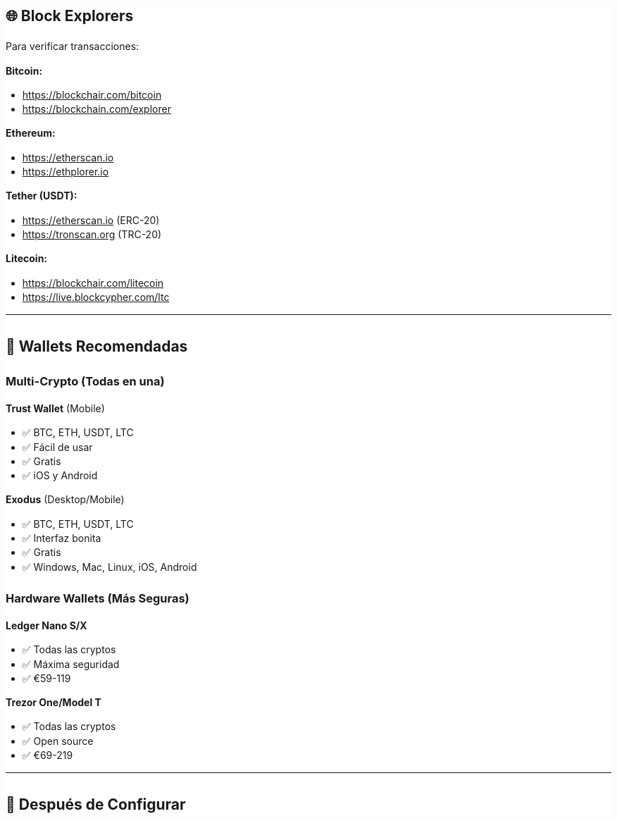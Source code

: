 ## 🌐 Block Explorers

Para verificar transacciones:

**Bitcoin:**
- https://blockchair.com/bitcoin
- https://blockchain.com/explorer

**Ethereum:**
- https://etherscan.io
- https://ethplorer.io

**Tether (USDT):**
- https://etherscan.io (ERC-20)
- https://tronscan.org (TRC-20)

**Litecoin:**
- https://blockchair.com/litecoin
- https://live.blockcypher.com/ltc

---

## 📱 Wallets Recomendadas

### Multi-Crypto (Todas en una)

**Trust Wallet** (Mobile)
- ✅ BTC, ETH, USDT, LTC
- ✅ Fácil de usar
- ✅ Gratis
- ✅ iOS y Android

**Exodus** (Desktop/Mobile)
- ✅ BTC, ETH, USDT, LTC
- ✅ Interfaz bonita
- ✅ Gratis
- ✅ Windows, Mac, Linux, iOS, Android

### Hardware Wallets (Más Seguras)

**Ledger Nano S/X**
- ✅ Todas las cryptos
- ✅ Máxima seguridad
- ✅ €59-119

**Trezor One/Model T**
- ✅ Todas las cryptos
- ✅ Open source
- ✅ €69-219

---

## 🚀 Después de Configurar

